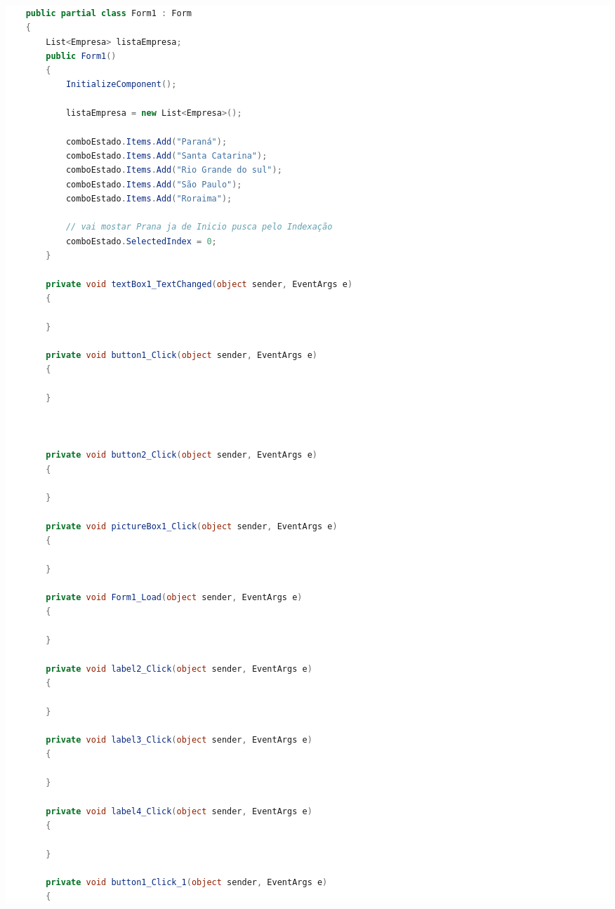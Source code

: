 ```C#
    public partial class Form1 : Form
    {
        List<Empresa> listaEmpresa;
        public Form1()
        {
            InitializeComponent();

            listaEmpresa = new List<Empresa>();

            comboEstado.Items.Add("Paraná");
            comboEstado.Items.Add("Santa Catarina");
            comboEstado.Items.Add("Rio Grande do sul");
            comboEstado.Items.Add("São Paulo");
            comboEstado.Items.Add("Roraima");

            // vai mostar Prana ja de Inicio pusca pelo Indexação
            comboEstado.SelectedIndex = 0;
        }

        private void textBox1_TextChanged(object sender, EventArgs e)
        {

        }

        private void button1_Click(object sender, EventArgs e)
        {
           
        }



        private void button2_Click(object sender, EventArgs e)
        {

        }

        private void pictureBox1_Click(object sender, EventArgs e)
        {

        }

        private void Form1_Load(object sender, EventArgs e)
        {

        }

        private void label2_Click(object sender, EventArgs e)
        {

        }

        private void label3_Click(object sender, EventArgs e)
        {

        }

        private void label4_Click(object sender, EventArgs e)
        {

        }

        private void button1_Click_1(object sender, EventArgs e)
        {
```